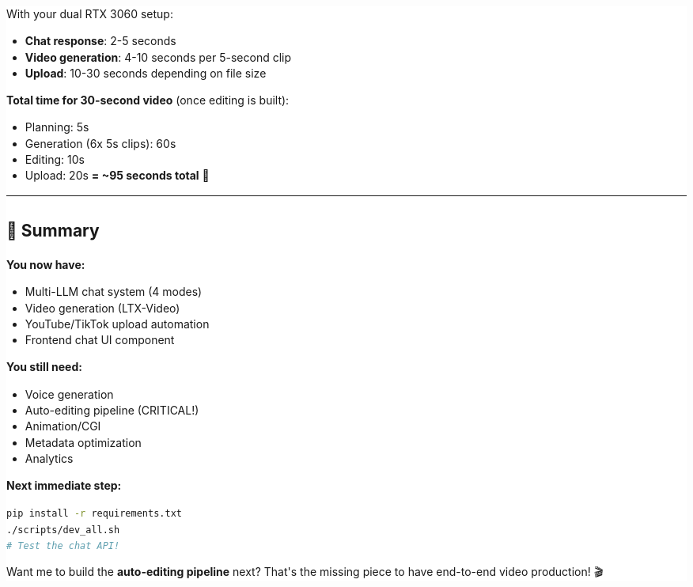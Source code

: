 With your dual RTX 3060 setup:
- **Chat response**: 2-5 seconds
- **Video generation**: 4-10 seconds per 5-second clip
- **Upload**: 10-30 seconds depending on file size

**Total time for 30-second video** (once editing is built):
- Planning: 5s
- Generation (6x 5s clips): 60s
- Editing: 10s
- Upload: 20s
**= ~95 seconds total** 🚀

---

## 🎉 Summary

**You now have:**
- Multi-LLM chat system (4 modes)
- Video generation (LTX-Video)
- YouTube/TikTok upload automation
- Frontend chat UI component

**You still need:**
- Voice generation
- Auto-editing pipeline (CRITICAL!)
- Animation/CGI
- Metadata optimization
- Analytics

**Next immediate step:**
```bash
pip install -r requirements.txt
./scripts/dev_all.sh
# Test the chat API!
```

Want me to build the **auto-editing pipeline** next? That's the missing piece to have end-to-end video production! 🎬
